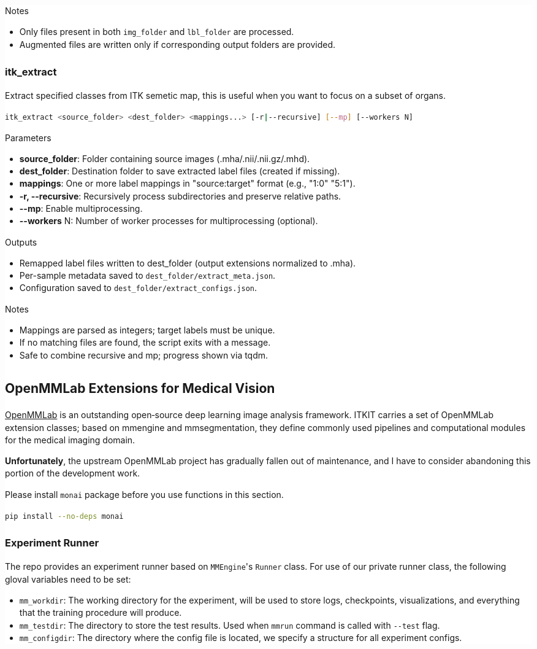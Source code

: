 Notes

- Only files present in both `img_folder` and `lbl_folder` are processed.  
- Augmented files are written only if corresponding output folders are provided.

### itk_extract

Extract specified classes from ITK semetic map, this is useful when you want to focus on a subset of organs.

```bash
itk_extract <source_folder> <dest_folder> <mappings...> [-r|--recursive] [--mp] [--workers N]
```

Parameters

- **source_folder**: Folder containing source images (.mha/.nii/.nii.gz/.mhd).  
- **dest_folder**: Destination folder to save extracted label files (created if missing).  
- **mappings**: One or more label mappings in "source:target" format (e.g., "1:0" "5:1").  
- **-r, --recursive**: Recursively process subdirectories and preserve relative paths.  
- **--mp**: Enable multiprocessing.  
- **--workers** N: Number of worker processes for multiprocessing (optional).

Outputs

- Remapped label files written to dest_folder (output extensions normalized to .mha).  
- Per-sample metadata saved to `dest_folder/extract_meta.json`.  
- Configuration saved to `dest_folder/extract_configs.json`.

Notes

- Mappings are parsed as integers; target labels must be unique.  
- If no matching files are found, the script exits with a message.  
- Safe to combine recursive and mp; progress shown via tqdm.

## OpenMMLab Extensions for Medical Vision

[OpenMMLab](https://github.com/open-mmlab) is an outstanding open‑source deep learning image analysis framework. ITKIT carries a set of OpenMMLab extension classes; based on mmengine and mmsegmentation, they define commonly used pipelines and computational modules for the medical imaging domain.

**Unfortunately**, the upstream OpenMMLab project has gradually fallen out of maintenance, and I have to consider abandoning this portion of the development work.

Please install `monai` package before you use functions in this section.

```bash
pip install --no-deps monai
```

### Experiment Runner

The repo provides an experiment runner based on `MMEngine`'s `Runner` class.
For use of our private runner class, the following gloval variables need to be set:

- `mm_workdir`: The working directory for the experiment, will be used to store logs, checkpoints, visualizations, and everything that the training procedure will produce.
- `mm_testdir`: The directory to store the test results. Used when `mmrun` command is called with `--test` flag.
- `mm_configdir`: The directory where the config file is located, we specify a structure for all experiment configs.
